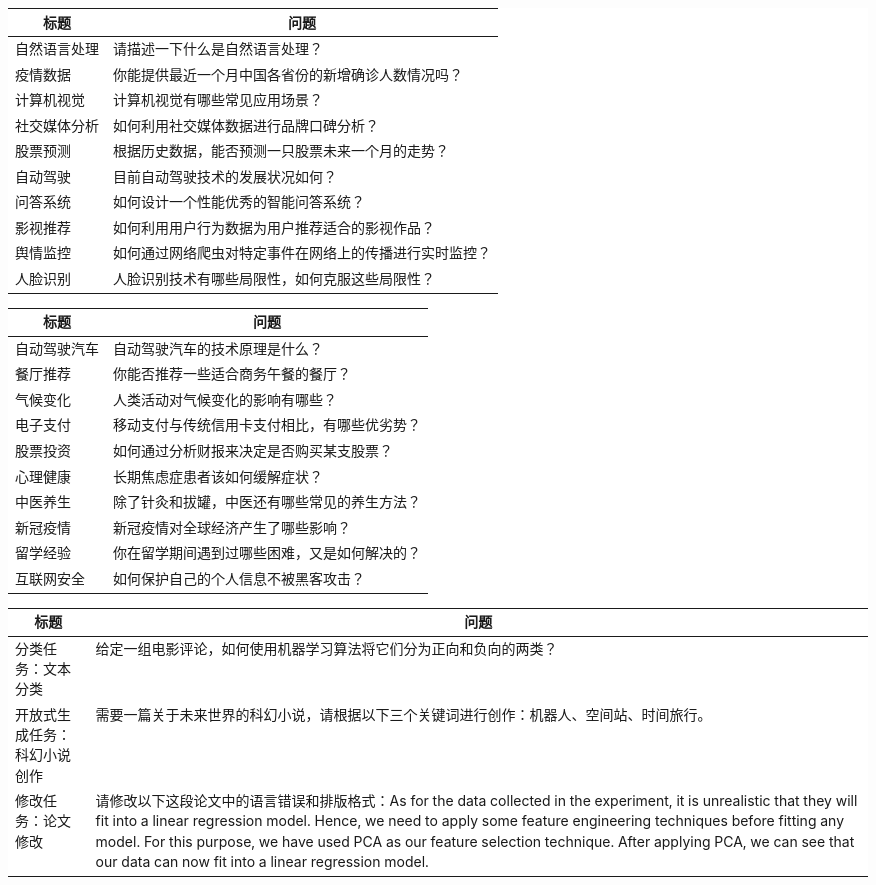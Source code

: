 |标题|问题|
|---|---|
|自然语言处理|请描述一下什么是自然语言处理？|
|疫情数据|你能提供最近一个月中国各省份的新增确诊人数情况吗？|
|计算机视觉|计算机视觉有哪些常见应用场景？|
|社交媒体分析|如何利用社交媒体数据进行品牌口碑分析？|
|股票预测|根据历史数据，能否预测一只股票未来一个月的走势？|
|自动驾驶|目前自动驾驶技术的发展状况如何？|
|问答系统|如何设计一个性能优秀的智能问答系统？|
|影视推荐|如何利用用户行为数据为用户推荐适合的影视作品？|
|舆情监控|如何通过网络爬虫对特定事件在网络上的传播进行实时监控？|
|人脸识别|人脸识别技术有哪些局限性，如何克服这些局限性？|

|标题|问题|
|----|----|
|自动驾驶汽车|自动驾驶汽车的技术原理是什么？|
|餐厅推荐|你能否推荐一些适合商务午餐的餐厅？|
|气候变化|人类活动对气候变化的影响有哪些？|
|电子支付|移动支付与传统信用卡支付相比，有哪些优劣势？|
|股票投资|如何通过分析财报来决定是否购买某支股票？|
|心理健康|长期焦虑症患者该如何缓解症状？|
|中医养生|除了针灸和拔罐，中医还有哪些常见的养生方法？|
|新冠疫情|新冠疫情对全球经济产生了哪些影响？|
|留学经验|你在留学期间遇到过哪些困难，又是如何解决的？|
|互联网安全|如何保护自己的个人信息不被黑客攻击？|

| 标题                                       | 问题                                                                                                                                                                                                                                                                                                                                                                                                                                                                                                                                                                                                                                                                                                                                                                                                                                                                                                                                                                                                                             |
|--------------------------------------------|---------------------------------------------------------------------------------------------------------------------------------------------------------------------------------------------------------------------------------------------------------------------------------------------------------------------------------------------------------------------------------------------------------------------------------------------------------------------------------------------------------------------------------------------------------------------------------------------------------------------------------------------------------------------------------------------------------------------------------------------------------------------------------------------------------------------------------------------------------------------------------------------------------------------------------------------------------------------------------------------------------------------------------|
| 分类任务：文本分类                       | 给定一组电影评论，如何使用机器学习算法将它们分为正向和负向的两类？                                                                                                                                                                                                                                                                                                                                                                                                                                                                                                                                                                                                                                                                                                                                                                                                                                                                                     |
| 开放式生成任务：科幻小说创作             | 需要一篇关于未来世界的科幻小说，请根据以下三个关键词进行创作：机器人、空间站、时间旅行。                                                                                                                                                                                                                                                                                                                                                                                                                                                                                                                                                                                                                                                                                                                                                                                                                                                             |
| 修改任务：论文修改                       | 请修改以下这段论文中的语言错误和排版格式：As for the data collected in the experiment, it is unrealistic that they will fit into a linear regression model. Hence, we need to apply some feature engineering techniques before fitting any model. For this purpose, we have used PCA as our feature selection technique. After applying PCA, we can see that our data can now fit into a linear regression model.                                                                                                                                                                                                                                                                                                                                                                                                                                                                                                                                               |